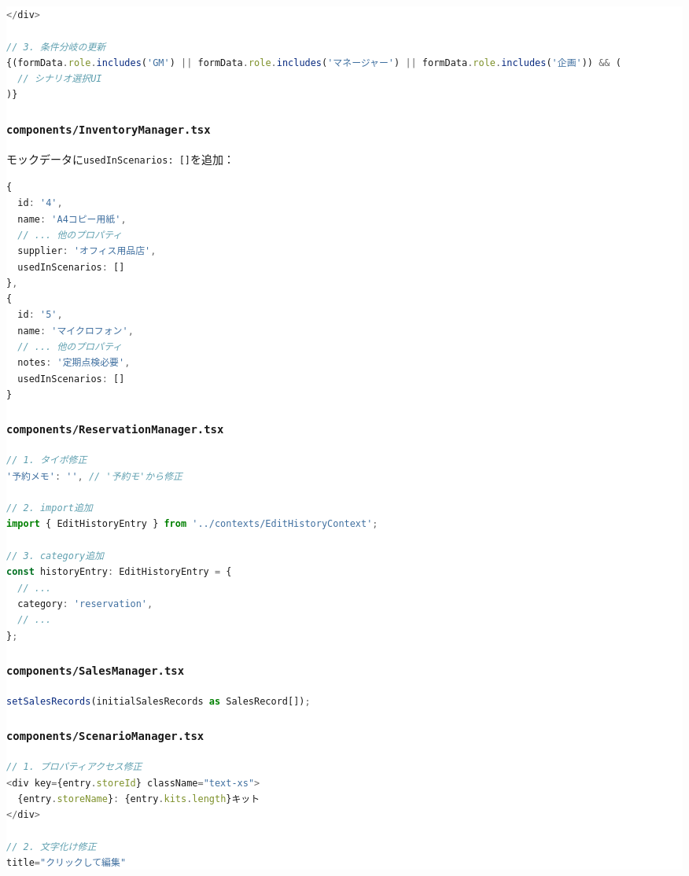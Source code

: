 ```typescript
</div>

// 3. 条件分岐の更新
{(formData.role.includes('GM') || formData.role.includes('マネージャー') || formData.role.includes('企画')) && (
  // シナリオ選択UI
)}
```

### `components/InventoryManager.tsx`
モックデータに`usedInScenarios: []`を追加：
```typescript
{
  id: '4',
  name: 'A4コピー用紙',
  // ... 他のプロパティ
  supplier: 'オフィス用品店',
  usedInScenarios: []
},
{
  id: '5',
  name: 'マイクロフォン',
  // ... 他のプロパティ
  notes: '定期点検必要',
  usedInScenarios: []
}
```

### `components/ReservationManager.tsx`
```typescript
// 1. タイポ修正
'予約メモ': '', // '予約モ'から修正

// 2. import追加
import { EditHistoryEntry } from '../contexts/EditHistoryContext';

// 3. category追加
const historyEntry: EditHistoryEntry = {
  // ...
  category: 'reservation',
  // ...
};
```

### `components/SalesManager.tsx`
```typescript
setSalesRecords(initialSalesRecords as SalesRecord[]);
```

### `components/ScenarioManager.tsx`
```typescript
// 1. プロパティアクセス修正
<div key={entry.storeId} className="text-xs">
  {entry.storeName}: {entry.kits.length}キット
</div>

// 2. 文字化け修正
title="クリックして編集"
```
